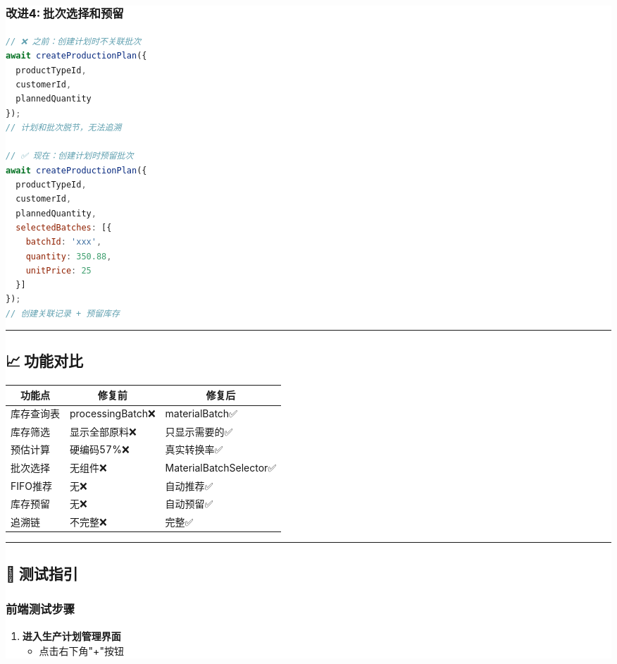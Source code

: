 ### **改进4: 批次选择和预留**
```javascript
// ❌ 之前：创建计划时不关联批次
await createProductionPlan({
  productTypeId,
  customerId,
  plannedQuantity
});
// 计划和批次脱节，无法追溯

// ✅ 现在：创建计划时预留批次
await createProductionPlan({
  productTypeId,
  customerId,
  plannedQuantity,
  selectedBatches: [{
    batchId: 'xxx',
    quantity: 350.88,
    unitPrice: 25
  }]
});
// 创建关联记录 + 预留库存
```

---

## 📈 功能对比

| 功能点 | 修复前 | 修复后 |
|--------|--------|--------|
| 库存查询表 | processingBatch❌ | materialBatch✅ |
| 库存筛选 | 显示全部原料❌ | 只显示需要的✅ |
| 预估计算 | 硬编码57%❌ | 真实转换率✅ |
| 批次选择 | 无组件❌ | MaterialBatchSelector✅ |
| FIFO推荐 | 无❌ | 自动推荐✅ |
| 库存预留 | 无❌ | 自动预留✅ |
| 追溯链 | 不完整❌ | 完整✅ |

---

## 🧪 测试指引

### **前端测试步骤**

1. **进入生产计划管理界面**
   - 点击右下角"+"按钮
